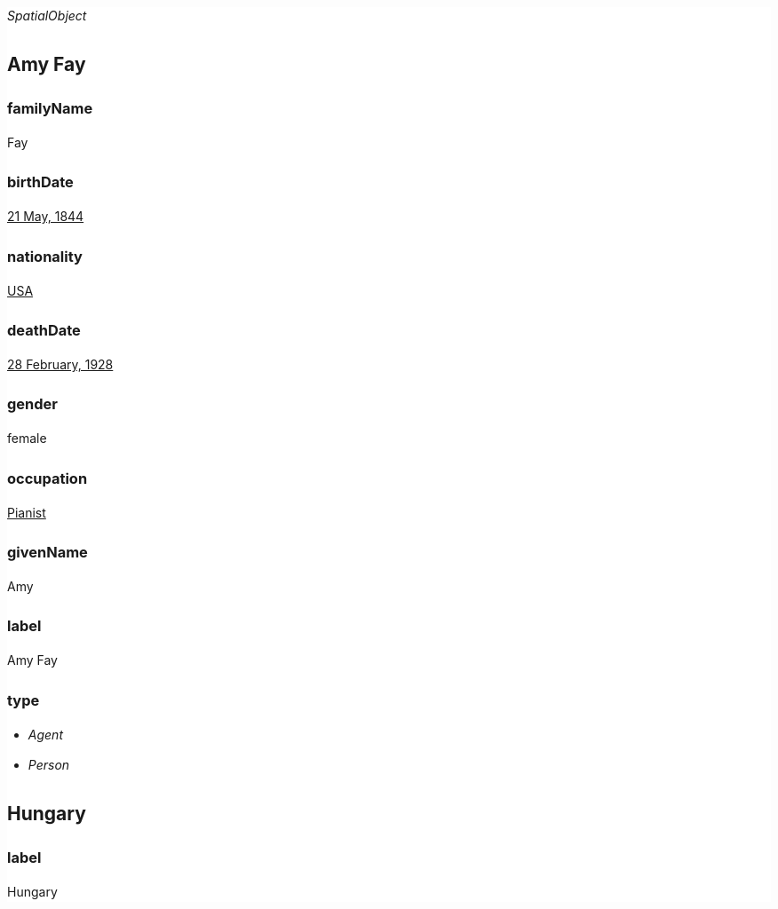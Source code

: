 *SpatialObject*

## Amy Fay

### familyName


Fay

### birthDate


[21 May, 1844](#21-May-1844)

### nationality


[USA](#USA)

### deathDate


[28 February, 1928](#28-February-1928)

### gender


female

### occupation


[Pianist](#Pianist)

### givenName


Amy

### label


Amy Fay

### type

 - *Agent*

 - *Person*

## Hungary

### label


Hungary
